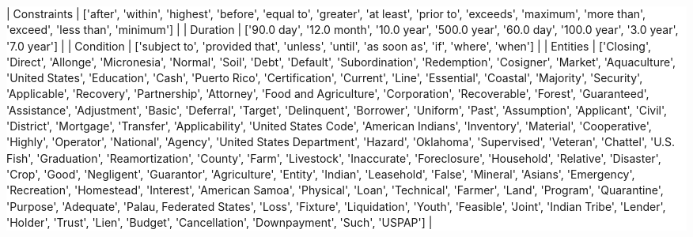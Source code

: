 | Constraints | ['after', 'within', 'highest', 'before', 'equal to', 'greater', 'at least', 'prior to', 'exceeds', 'maximum', 'more than', 'exceed', 'less than', 'minimum']                                                                                                                                                                                                                                                                                                                                                                                                                                                                                                                                                                                                                                                                                                                                                                                                                                                                                                                                                                                                                                                                                                                                                                                                                                                                                                                                                      |
| Duration    | ['90.0 day', '12.0 month', '10.0 year', '500.0 year', '60.0 day', '100.0 year', '3.0 year', '7.0 year']                                                                                                                                                                                                                                                                                                                                                                                                                                                                                                                                                                                                                                                                                                                                                                                                                                                                                                                                                                                                                                                                                                                                                                                                                                                                                                                                                                                                           |
| Condition   | ['subject to', 'provided that', 'unless', 'until', 'as soon as', 'if', 'where', 'when']                                                                                                                                                                                                                                                                                                                                                                                                                                                                                                                                                                                                                                                                                                                                                                                                                                                                                                                                                                                                                                                                                                                                                                                                                                                                                                                                                                                                                           |
| Entities    | ['Closing', 'Direct', 'Allonge', 'Micronesia', 'Normal', 'Soil', 'Debt', 'Default', 'Subordination', 'Redemption', 'Cosigner', 'Market', 'Aquaculture', 'United States', 'Education', 'Cash', 'Puerto Rico', 'Certification', 'Current', 'Line', 'Essential', 'Coastal', 'Majority', 'Security', 'Applicable', 'Recovery', 'Partnership', 'Attorney', 'Food and Agriculture', 'Corporation', 'Recoverable', 'Forest', 'Guaranteed', 'Assistance', 'Adjustment', 'Basic', 'Deferral', 'Target', 'Delinquent', 'Borrower', 'Uniform', 'Past', 'Assumption', 'Applicant', 'Civil', 'District', 'Mortgage', 'Transfer', 'Applicability', 'United States Code', 'American Indians', 'Inventory', 'Material', 'Cooperative', 'Highly', 'Operator', 'National', 'Agency', 'United States Department', 'Hazard', 'Oklahoma', 'Supervised', 'Veteran', 'Chattel', 'U.S. Fish', 'Graduation', 'Reamortization', 'County', 'Farm', 'Livestock', 'Inaccurate', 'Foreclosure', 'Household', 'Relative', 'Disaster', 'Crop', 'Good', 'Negligent', 'Guarantor', 'Agriculture', 'Entity', 'Indian', 'Leasehold', 'False', 'Mineral', 'Asians', 'Emergency', 'Recreation', 'Homestead', 'Interest', 'American Samoa', 'Physical', 'Loan', 'Technical', 'Farmer', 'Land', 'Program', 'Quarantine', 'Purpose', 'Adequate', 'Palau, Federated States', 'Loss', 'Fixture', 'Liquidation', 'Youth', 'Feasible', 'Joint', 'Indian Tribe', 'Lender', 'Holder', 'Trust', 'Lien', 'Budget', 'Cancellation', 'Downpayment', 'Such', 'USPAP'] |